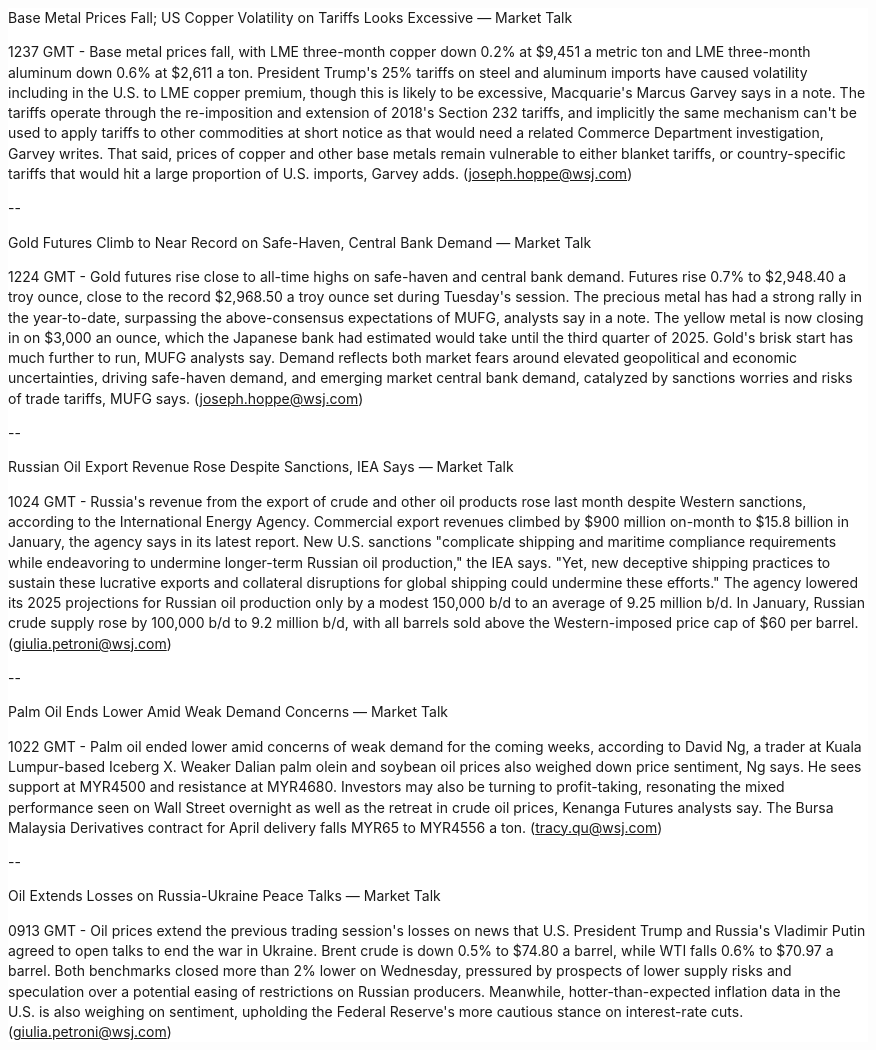 Base Metal Prices Fall; US Copper Volatility on Tariffs Looks Excessive — Market Talk

1237 GMT - Base metal prices fall, with LME three-month copper down 0.2% at $9,451 a metric ton and LME three-month aluminum down 0.6% at $2,611 a ton. President Trump's 25% tariffs on steel and aluminum imports have caused volatility including in the U.S. to LME copper premium, though this is likely to be excessive, Macquarie's Marcus Garvey says in a note. The tariffs operate through the re-imposition and extension of 2018's Section 232 tariffs, and implicitly the same mechanism can't be used to apply tariffs to other commodities at short notice as that would need a related Commerce Department investigation, Garvey writes. That said, prices of copper and other base metals remain vulnerable to either blanket tariffs, or country-specific tariffs that would hit a large proportion of U.S. imports, Garvey adds. (joseph.hoppe@wsj.com)

--

Gold Futures Climb to Near Record on Safe-Haven, Central Bank Demand — Market Talk

1224 GMT - Gold futures rise close to all-time highs on safe-haven and central bank demand. Futures rise 0.7% to $2,948.40 a troy ounce, close to the record $2,968.50 a troy ounce set during Tuesday's session. The precious metal has had a strong rally in the year-to-date, surpassing the above-consensus expectations of MUFG, analysts say in a note. The yellow metal is now closing in on $3,000 an ounce, which the Japanese bank had estimated would take until the third quarter of 2025. Gold's brisk start has much further to run, MUFG analysts say. Demand reflects both market fears around elevated geopolitical and economic uncertainties, driving safe-haven demand, and emerging market central bank demand, catalyzed by sanctions worries and risks of trade tariffs, MUFG says. (joseph.hoppe@wsj.com)

--

Russian Oil Export Revenue Rose Despite Sanctions, IEA Says — Market Talk

1024 GMT - Russia's revenue from the export of crude and other oil products rose last month despite Western sanctions, according to the International Energy Agency. Commercial export revenues climbed by $900 million on-month to $15.8 billion in January, the agency says in its latest report. New U.S. sanctions "complicate shipping and maritime compliance requirements while endeavoring to undermine longer-term Russian oil production," the IEA says. "Yet, new deceptive shipping practices to sustain these lucrative exports and collateral disruptions for global shipping could undermine these efforts." The agency lowered its 2025 projections for Russian oil production only by a modest 150,000 b/d to an average of 9.25 million b/d. In January, Russian crude supply rose by 100,000 b/d to 9.2 million b/d, with all barrels sold above the Western-imposed price cap of $60 per barrel. (giulia.petroni@wsj.com)

--

Palm Oil Ends Lower Amid Weak Demand Concerns — Market Talk

1022 GMT - Palm oil ended lower amid concerns of weak demand for the coming weeks, according to David Ng, a trader at Kuala Lumpur-based Iceberg X. Weaker Dalian palm olein and soybean oil prices also weighed down price sentiment, Ng says. He sees support at MYR4500 and resistance at MYR4680. Investors may also be turning to profit-taking, resonating the mixed performance seen on Wall Street overnight as well as the retreat in crude oil prices, Kenanga Futures analysts say. The Bursa Malaysia Derivatives contract for April delivery falls MYR65 to MYR4556 a ton. (tracy.qu@wsj.com)

--

Oil Extends Losses on Russia-Ukraine Peace Talks — Market Talk

0913 GMT - Oil prices extend the previous trading session's losses on news that U.S. President Trump and Russia's Vladimir Putin agreed to open talks to end the war in Ukraine. Brent crude is down 0.5% to $74.80 a barrel, while WTI falls 0.6% to $70.97 a barrel. Both benchmarks closed more than 2% lower on Wednesday, pressured by prospects of lower supply risks and speculation over a potential easing of restrictions on Russian producers. Meanwhile, hotter-than-expected inflation data in the U.S. is also weighing on sentiment, upholding the Federal Reserve's more cautious stance on interest-rate cuts. (giulia.petroni@wsj.com)
